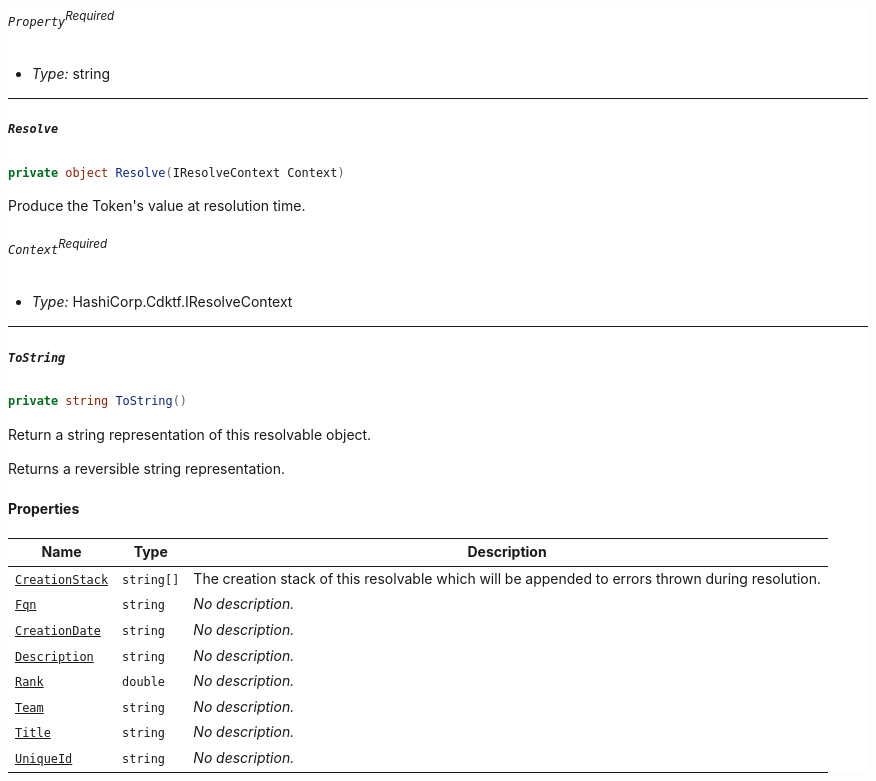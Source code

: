 ###### `Property`<sup>Required</sup> <a name="Property" id="@skeptools/provider-zenduty.dataZendutyTeams.DataZendutyTeamsTeamsRolesOutputReference.interpolationForAttribute.parameter.property"></a>

- *Type:* string

---

##### `Resolve` <a name="Resolve" id="@skeptools/provider-zenduty.dataZendutyTeams.DataZendutyTeamsTeamsRolesOutputReference.resolve"></a>

```csharp
private object Resolve(IResolveContext Context)
```

Produce the Token's value at resolution time.

###### `Context`<sup>Required</sup> <a name="Context" id="@skeptools/provider-zenduty.dataZendutyTeams.DataZendutyTeamsTeamsRolesOutputReference.resolve.parameter._context"></a>

- *Type:* HashiCorp.Cdktf.IResolveContext

---

##### `ToString` <a name="ToString" id="@skeptools/provider-zenduty.dataZendutyTeams.DataZendutyTeamsTeamsRolesOutputReference.toString"></a>

```csharp
private string ToString()
```

Return a string representation of this resolvable object.

Returns a reversible string representation.


#### Properties <a name="Properties" id="Properties"></a>

| **Name** | **Type** | **Description** |
| --- | --- | --- |
| <code><a href="#@skeptools/provider-zenduty.dataZendutyTeams.DataZendutyTeamsTeamsRolesOutputReference.property.creationStack">CreationStack</a></code> | <code>string[]</code> | The creation stack of this resolvable which will be appended to errors thrown during resolution. |
| <code><a href="#@skeptools/provider-zenduty.dataZendutyTeams.DataZendutyTeamsTeamsRolesOutputReference.property.fqn">Fqn</a></code> | <code>string</code> | *No description.* |
| <code><a href="#@skeptools/provider-zenduty.dataZendutyTeams.DataZendutyTeamsTeamsRolesOutputReference.property.creationDate">CreationDate</a></code> | <code>string</code> | *No description.* |
| <code><a href="#@skeptools/provider-zenduty.dataZendutyTeams.DataZendutyTeamsTeamsRolesOutputReference.property.description">Description</a></code> | <code>string</code> | *No description.* |
| <code><a href="#@skeptools/provider-zenduty.dataZendutyTeams.DataZendutyTeamsTeamsRolesOutputReference.property.rank">Rank</a></code> | <code>double</code> | *No description.* |
| <code><a href="#@skeptools/provider-zenduty.dataZendutyTeams.DataZendutyTeamsTeamsRolesOutputReference.property.team">Team</a></code> | <code>string</code> | *No description.* |
| <code><a href="#@skeptools/provider-zenduty.dataZendutyTeams.DataZendutyTeamsTeamsRolesOutputReference.property.title">Title</a></code> | <code>string</code> | *No description.* |
| <code><a href="#@skeptools/provider-zenduty.dataZendutyTeams.DataZendutyTeamsTeamsRolesOutputReference.property.uniqueId">UniqueId</a></code> | <code>string</code> | *No description.* |
